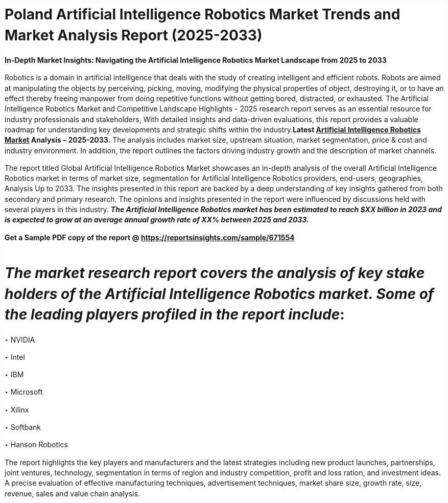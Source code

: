 # Poland Artificial Intelligence Robotics Market Trends and Market Analysis Report (2025-2033)

<strong>In-Depth Market Insights: Navigating the Artificial Intelligence Robotics Market Landscape from 2025 to 2033</strong></p>

Robotics is a domain in artificial intelligence that deals with the study of creating intelligent and efficient robots. Robots are aimed at manipulating the objects by perceiving, picking, moving, modifying the physical properties of object, destroying it, or to have an effect thereby freeing manpower from doing repetitive functions without getting bored, distracted, or exhausted. The Artificial Intelligence Robotics Market and Competitive Landscape Highlights - 2025 research report serves as an essential resource for industry professionals and stakeholders, With detailed insights and data-driven evaluations, this report provides a valuable roadmap for understanding key developments and strategic shifts within the industry.<strong>Latest <a href=https://www.reportsinsights.com/sample/671554>Artificial Intelligence Robotics Market</a> Analysis – 2025-2033.</strong>  The analysis includes market size, upstream situation, market segmentation, price & cost and industry environment. In addition, the report outlines the factors driving industry growth and the description of market channels.

The report titled Global Artificial Intelligence Robotics Market showcases an in-depth analysis of the overall Artificial Intelligence Robotics market in terms of market size, segmentation for Artificial Intelligence Robotics providers, end-users, geographies, Analysis Up to 2033. The insights presented in this report are backed by a deep understanding of key insights gathered from both secondary and primary research. The opinions and insights presented in the report were influenced by discussions held with several players in this industry. <strong><em>The Artificial Intelligence Robotics market has been estimated to reach $XX billion in 2023 and is expected to grow at an average annual growth rate of XX% between 2025 and 2033.</em></strong>

<strong>Get a Sample PDF copy of the report @ <a href=https://reportsinsights.com/sample/671554>https://reportsinsights.com/sample/671554</a></strong>

# <strong><em>The market research report covers the analysis of key stake holders of the Artificial Intelligence Robotics market. Some of the leading players profiled in the report include</em></strong>: 

‣ NVIDIA

‣ Intel

‣ IBM

‣ Microsoft

‣ Xilinx

‣ Softbank

‣ Hanson Robotics

The report highlights the key players and manufacturers and the latest strategies including new product launches, partnerships, joint ventures, technology, segmentation in terms of region and industry competition, profit and loss ration, and investment ideas. A precise evaluation of effective manufacturing techniques, advertisement techniques, market share size, growth rate, size, revenue, sales and value chain analysis.
